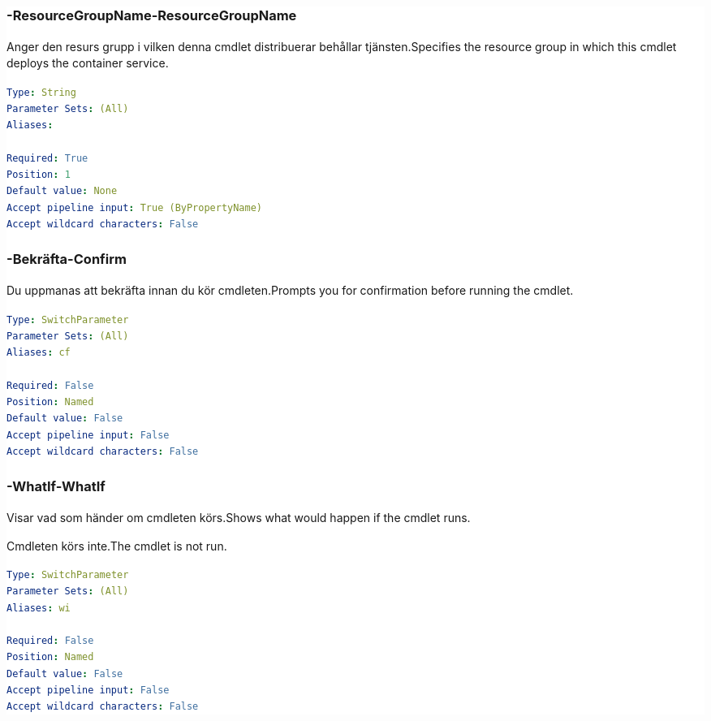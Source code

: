 ### <span data-ttu-id="ac330-126">-ResourceGroupName</span><span class="sxs-lookup"><span data-stu-id="ac330-126">-ResourceGroupName</span></span>
<span data-ttu-id="ac330-127">Anger den resurs grupp i vilken denna cmdlet distribuerar behållar tjänsten.</span><span class="sxs-lookup"><span data-stu-id="ac330-127">Specifies the resource group in which this cmdlet deploys the container service.</span></span>

```yaml
Type: String
Parameter Sets: (All)
Aliases: 

Required: True
Position: 1
Default value: None
Accept pipeline input: True (ByPropertyName)
Accept wildcard characters: False
```

### <span data-ttu-id="ac330-128">-Bekräfta</span><span class="sxs-lookup"><span data-stu-id="ac330-128">-Confirm</span></span>
<span data-ttu-id="ac330-129">Du uppmanas att bekräfta innan du kör cmdleten.</span><span class="sxs-lookup"><span data-stu-id="ac330-129">Prompts you for confirmation before running the cmdlet.</span></span>

```yaml
Type: SwitchParameter
Parameter Sets: (All)
Aliases: cf

Required: False
Position: Named
Default value: False
Accept pipeline input: False
Accept wildcard characters: False
```

### <span data-ttu-id="ac330-130">-WhatIf</span><span class="sxs-lookup"><span data-stu-id="ac330-130">-WhatIf</span></span>
<span data-ttu-id="ac330-131">Visar vad som händer om cmdleten körs.</span><span class="sxs-lookup"><span data-stu-id="ac330-131">Shows what would happen if the cmdlet runs.</span></span>

<span data-ttu-id="ac330-132">Cmdleten körs inte.</span><span class="sxs-lookup"><span data-stu-id="ac330-132">The cmdlet is not run.</span></span>

```yaml
Type: SwitchParameter
Parameter Sets: (All)
Aliases: wi

Required: False
Position: Named
Default value: False
Accept pipeline input: False
Accept wildcard characters: False
```
